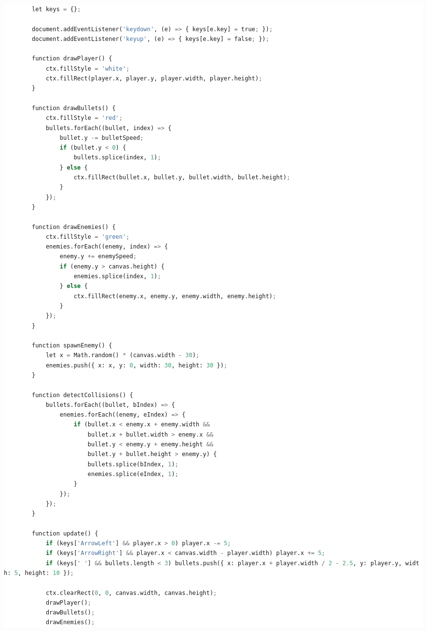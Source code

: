 ```python
        let keys = {};

        document.addEventListener('keydown', (e) => { keys[e.key] = true; });
        document.addEventListener('keyup', (e) => { keys[e.key] = false; });

        function drawPlayer() {
            ctx.fillStyle = 'white';
            ctx.fillRect(player.x, player.y, player.width, player.height);
        }

        function drawBullets() {
            ctx.fillStyle = 'red';
            bullets.forEach((bullet, index) => {
                bullet.y -= bulletSpeed;
                if (bullet.y < 0) {
                    bullets.splice(index, 1);
                } else {
                    ctx.fillRect(bullet.x, bullet.y, bullet.width, bullet.height);
                }
            });
        }

        function drawEnemies() {
            ctx.fillStyle = 'green';
            enemies.forEach((enemy, index) => {
                enemy.y += enemySpeed;
                if (enemy.y > canvas.height) {
                    enemies.splice(index, 1);
                } else {
                    ctx.fillRect(enemy.x, enemy.y, enemy.width, enemy.height);
                }
            });
        }

        function spawnEnemy() {
            let x = Math.random() * (canvas.width - 30);
            enemies.push({ x: x, y: 0, width: 30, height: 30 });
        }

        function detectCollisions() {
            bullets.forEach((bullet, bIndex) => {
                enemies.forEach((enemy, eIndex) => {
                    if (bullet.x < enemy.x + enemy.width &&
                        bullet.x + bullet.width > enemy.x &&
                        bullet.y < enemy.y + enemy.height &&
                        bullet.y + bullet.height > enemy.y) {
                        bullets.splice(bIndex, 1);
                        enemies.splice(eIndex, 1);
                    }
                });
            });
        }

        function update() {
            if (keys['ArrowLeft'] && player.x > 0) player.x -= 5;
            if (keys['ArrowRight'] && player.x < canvas.width - player.width) player.x += 5;
            if (keys[' '] && bullets.length < 3) bullets.push({ x: player.x + player.width / 2 - 2.5, y: player.y, width: 5, height: 10 });

            ctx.clearRect(0, 0, canvas.width, canvas.height);
            drawPlayer();
            drawBullets();
            drawEnemies();
```